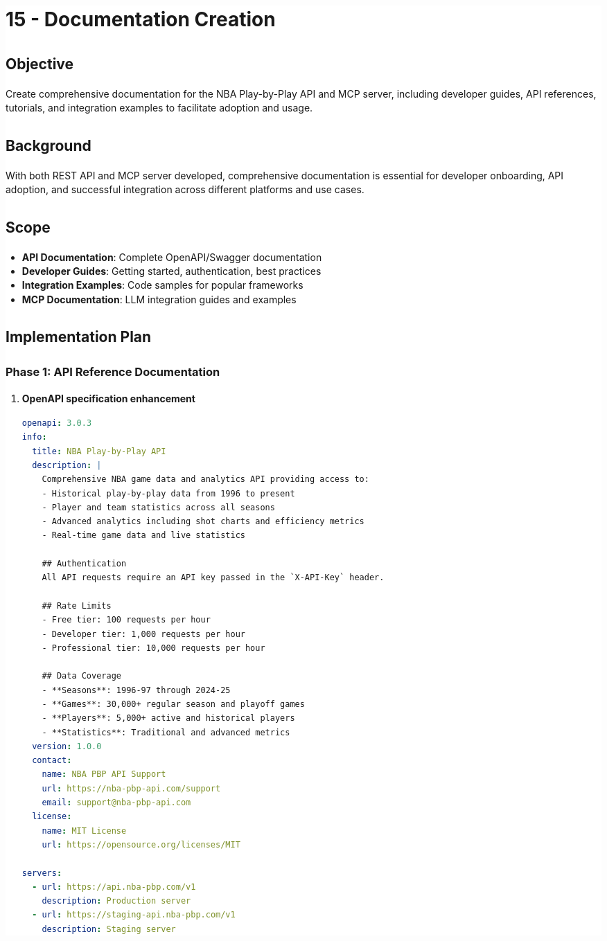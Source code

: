 # 15 - Documentation Creation

## Objective
Create comprehensive documentation for the NBA Play-by-Play API and MCP server, including developer guides, API references, tutorials, and integration examples to facilitate adoption and usage.

## Background
With both REST API and MCP server developed, comprehensive documentation is essential for developer onboarding, API adoption, and successful integration across different platforms and use cases.

## Scope
- **API Documentation**: Complete OpenAPI/Swagger documentation
- **Developer Guides**: Getting started, authentication, best practices
- **Integration Examples**: Code samples for popular frameworks
- **MCP Documentation**: LLM integration guides and examples

## Implementation Plan

### Phase 1: API Reference Documentation
1. **OpenAPI specification enhancement**
   ```yaml
   openapi: 3.0.3
   info:
     title: NBA Play-by-Play API
     description: |
       Comprehensive NBA game data and analytics API providing access to:
       - Historical play-by-play data from 1996 to present
       - Player and team statistics across all seasons
       - Advanced analytics including shot charts and efficiency metrics
       - Real-time game data and live statistics
       
       ## Authentication
       All API requests require an API key passed in the `X-API-Key` header.
       
       ## Rate Limits
       - Free tier: 100 requests per hour
       - Developer tier: 1,000 requests per hour  
       - Professional tier: 10,000 requests per hour
       
       ## Data Coverage
       - **Seasons**: 1996-97 through 2024-25
       - **Games**: 30,000+ regular season and playoff games
       - **Players**: 5,000+ active and historical players
       - **Statistics**: Traditional and advanced metrics
     version: 1.0.0
     contact:
       name: NBA PBP API Support
       url: https://nba-pbp-api.com/support
       email: support@nba-pbp-api.com
     license:
       name: MIT License
       url: https://opensource.org/licenses/MIT
   
   servers:
     - url: https://api.nba-pbp.com/v1
       description: Production server
     - url: https://staging-api.nba-pbp.com/v1
       description: Staging server
   ```
